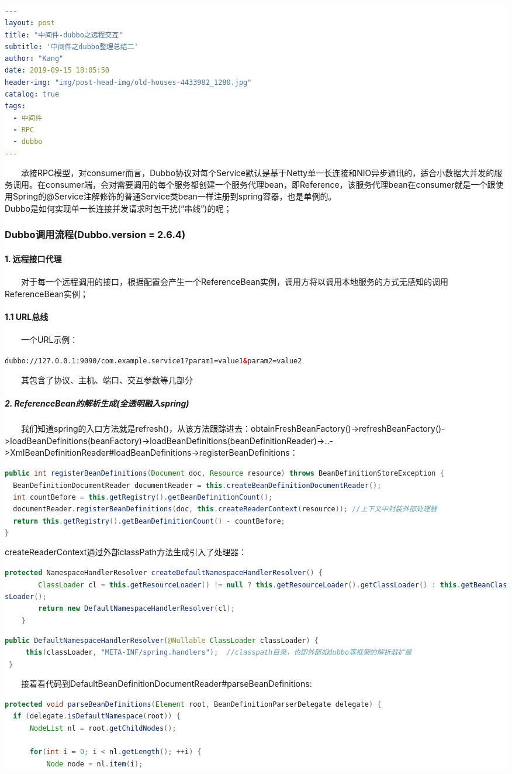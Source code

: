 ```yaml
---
layout: post
title: "中间件-dubbo之远程交互"
subtitle: '中间件之dubbo整理总结二'
author: "Kang"
date: 2019-09-15 18:05:50
header-img: "img/post-head-img/old-houses-4433982_1280.jpg"
catalog: true
tags:
  - 中间件
  - RPC
  - dubbo
---
```

&emsp;&emsp;承接RPC模型，对consumer而言，Dubbo协议对每个Service默认是基于Netty单一长连接和NIO异步通讯的，适合小数据大并发的服务调用。在consumer端，会对需要调用的每个服务都创建一个服务代理bean，即Reference，该服务代理bean在consumer就是一个跟使用Spring的@Service注解修饰的普通Service类bean一样注册到spring容器，也是单例的。   
Dubbo是如何实现单一长连接并发请求时包干扰(“串线”)的呢；

### Dubbo调用流程(Dubbo.version = 2.6.4)
#### 1. 远程接口代理
&emsp;&emsp;对于每一个远程调用的接口，根据配置会产生一个ReferenceBean实例，调用方将以调用本地服务的方式无感知的调用ReferenceBean实例；
#### 1.1 URL总线
&emsp;&emsp;一个URL示例：
```xml
dubbo://127.0.0.1:9090/com.example.service1?param1=value1&param2=value2
```    
&emsp;&emsp;其包含了协议、主机、端口、交互参数等几部分  

##### 2. ReferenceBean的解析生成(全透明融入spring)
&emsp;&emsp;我们知道spring的入口方法就是refresh()，从该方法跟踪进去：obtainFreshBeanFactory()->refreshBeanFactory()->loadBeanDefinitions(beanFactory)->loadBeanDefinitions(beanDefinitionReader)->..->XmlBeanDefinitionReader#loadBeanDefinitions->registerBeanDefinitions：
```java
public int registerBeanDefinitions(Document doc, Resource resource) throws BeanDefinitionStoreException {
  BeanDefinitionDocumentReader documentReader = this.createBeanDefinitionDocumentReader();
  int countBefore = this.getRegistry().getBeanDefinitionCount();
  documentReader.registerBeanDefinitions(doc, this.createReaderContext(resource)); //上下文中封装外部处理器
  return this.getRegistry().getBeanDefinitionCount() - countBefore;
}
```
createReaderContext通过外部classPath方法生成引入了处理器：
```java
protected NamespaceHandlerResolver createDefaultNamespaceHandlerResolver() {
        ClassLoader cl = this.getResourceLoader() != null ? this.getResourceLoader().getClassLoader() : this.getBeanClassLoader();
        return new DefaultNamespaceHandlerResolver(cl);
    }
```
```java
public DefaultNamespaceHandlerResolver(@Nullable ClassLoader classLoader) {
     this(classLoader, "META-INF/spring.handlers");  //classpath目录，也即外部如dubbo等框架的解析器扩展
 }
```
&emsp;&emsp;接着看代码到DefaultBeanDefinitionDocumentReader#parseBeanDefinitions:
```java
protected void parseBeanDefinitions(Element root, BeanDefinitionParserDelegate delegate) {
  if (delegate.isDefaultNamespace(root)) {
      NodeList nl = root.getChildNodes();

      for(int i = 0; i < nl.getLength(); ++i) {
          Node node = nl.item(i);
```